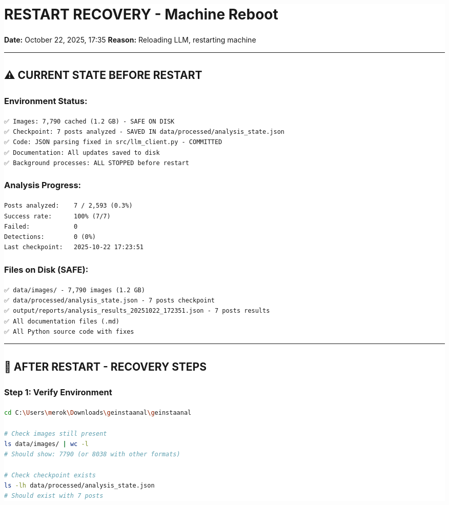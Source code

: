 # RESTART RECOVERY - Machine Reboot
**Date:** October 22, 2025, 17:35
**Reason:** Reloading LLM, restarting machine

---

## ⚠️ CURRENT STATE BEFORE RESTART

### Environment Status:
```
✅ Images: 7,790 cached (1.2 GB) - SAFE ON DISK
✅ Checkpoint: 7 posts analyzed - SAVED IN data/processed/analysis_state.json
✅ Code: JSON parsing fixed in src/llm_client.py - COMMITTED
✅ Documentation: All updates saved to disk
✅ Background processes: ALL STOPPED before restart
```

### Analysis Progress:
```
Posts analyzed:    7 / 2,593 (0.3%)
Success rate:      100% (7/7)
Failed:            0
Detections:        0 (0%)
Last checkpoint:   2025-10-22 17:23:51
```

### Files on Disk (SAFE):
```
✅ data/images/ - 7,790 images (1.2 GB)
✅ data/processed/analysis_state.json - 7 posts checkpoint
✅ output/reports/analysis_results_20251022_172351.json - 7 posts results
✅ All documentation files (.md)
✅ All Python source code with fixes
```

---

## 🔄 AFTER RESTART - RECOVERY STEPS

### Step 1: Verify Environment
```bash
cd C:\Users\merok\Downloads\geinstaanal\geinstaanal

# Check images still present
ls data/images/ | wc -l
# Should show: 7790 (or 8038 with other formats)

# Check checkpoint exists
ls -lh data/processed/analysis_state.json
# Should exist with 7 posts
```
